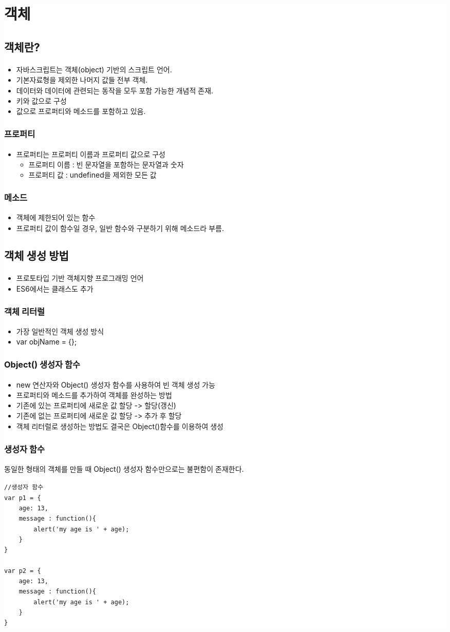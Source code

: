 # 객체

## 객체란?

* 자바스크립트는 객체(object) 기반의 스크립트 언어.
* 기본자료형을 제외한 나머지 값들 전부 객체.
* 데이터와 데이터에 관련되는 동작을 모두 포함 가능한 개념적 존재.
* 키와 값으로 구성
* 값으로 프로퍼티와 메소드를 포함하고 있음.

### 프로퍼티

* 프로퍼티는 프로퍼티 이름과 프로퍼티 값으로 구성
	* 프로퍼티 이름 : 빈 문자열을 포함하는 문자열과 숫자
	* 프로퍼티 값 : undefined을 제외한 모든 값

### 메소드

* 객체에 제한되어 있는 함수
* 프로퍼티 값이 함수일 경우, 일반 함수와 구분하기 위해 메소드라 부름.


## 객체 생성 방법

* 프로토타입 기반 객체지향 프로그래밍 언어
* ES6에서는 클래스도 추가

### 객체 리터럴

* 가장 일반적인 객체 생성 방식
* var objName = {};

### Object() 생성자 함수
* new 연산자와 Object() 생성자 함수를 사용하여 빈 객체 생성 가능
* 프로퍼티와 메소드를 추가하여 객체를 완성하는 방법
* 기존에 있는 프로퍼티에 새로운 값 할당 -> 할당(갱신)
* 기존에 없는 프로퍼티에 새로운 값 할당 -> 추가 후 할당
* 객체 리터럴로 생성하는 방법도 결국은 Object()함수를 이용하여 생성

### 생성자 함수
동일한 형태의 객체를 만들 때 Object() 생성자 함수만으로는 불편함이 존재한다.

```
//생성자 함수
var p1 = {
	age: 13,
	message : function(){
		alert('my age is ' + age);
	}
}

var p2 = {
	age: 13,
	message : function(){
		alert('my age is ' + age);
	}
}
```
